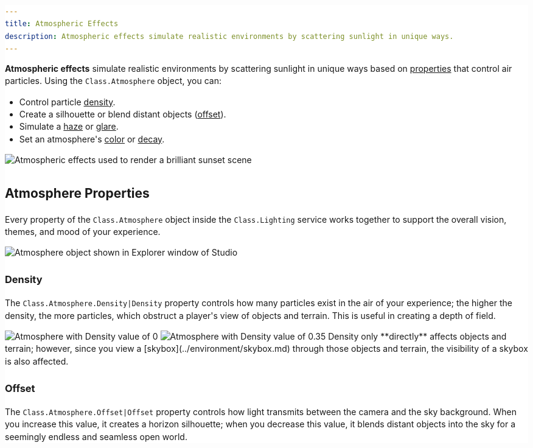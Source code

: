 ```yaml
---
title: Atmospheric Effects
description: Atmospheric effects simulate realistic environments by scattering sunlight in unique ways.
---
```


**Atmospheric effects** simulate realistic environments by scattering sunlight
in unique ways based on [properties](#atmosphere-properties) that control air particles. Using the `Class.Atmosphere` object, you can:

- Control particle [density](#density).
- Create a silhouette or blend distant objects ([offset](#offset)).
- Simulate a [haze](#haze) or [glare](#glare).
- Set an atmosphere's [color](#color) or [decay](#decay).

<img src="../assets/lighting-and-effects/atmosphere/Sahara-Sunset.jpg" width="100%" alt="Atmospheric effects used to render a brilliant sunset scene" />

## Atmosphere Properties

Every property of the `Class.Atmosphere` object inside the `Class.Lighting` service works together to support the overall vision, themes, and mood of your experience.

<img src="../assets/studio/explorer/Lighting-Atmosphere.png" width="320" alt="Atmosphere object shown in Explorer window of Studio" />

### Density

The `Class.Atmosphere.Density|Density` property controls how many particles exist in the air of your experience; the higher the density, the more particles, which obstruct a player's view of objects and terrain. This is useful in creating a depth of field.

<Tabs>
  <TabItem label="Density = 0">
    <img src="../assets/lighting-and-effects/atmosphere/Density-A.jpg" width="800" height="400" alt="Atmosphere with Density value of 0" />
  </TabItem>
  <TabItem label="Density = 0.35">
    <img src="../assets/lighting-and-effects/atmosphere/Density-B.jpg" width="800" height="400" alt="Atmosphere with Density value of 0.35" />
  </TabItem>
</Tabs>

<Alert severity="info">
Density only **directly** affects objects and terrain; however, since you view a [skybox](../environment/skybox.md) through those objects and terrain, the visibility of a skybox is also affected.
</Alert>

### Offset

The `Class.Atmosphere.Offset|Offset` property controls how light transmits between the camera and the sky background. When you increase this value, it creates a horizon silhouette; when you decrease this value, it blends distant objects into the sky for a seemingly endless and seamless open world.
